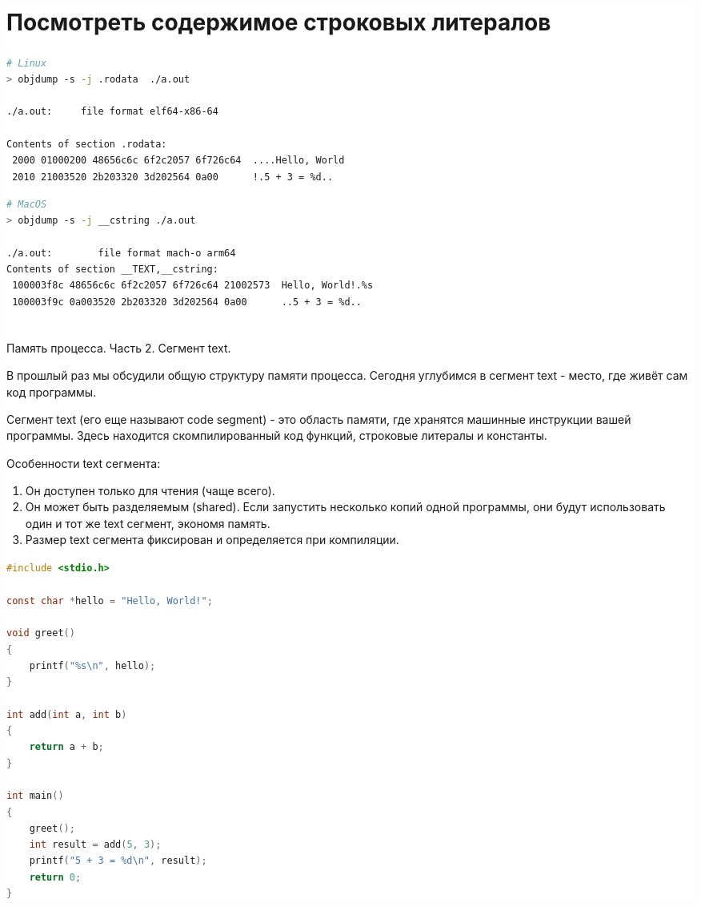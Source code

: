 
# Посмотреть содержимое строковых литералов

```sh
# Linux
> objdump -s -j .rodata  ./a.out

./a.out:     file format elf64-x86-64

Contents of section .rodata:
 2000 01000200 48656c6c 6f2c2057 6f726c64  ....Hello, World
 2010 21003520 2b203320 3d202564 0a00      !.5 + 3 = %d..
```

```sh
# MacOS
> objdump -s -j __cstring ./a.out

./a.out:        file format mach-o arm64
Contents of section __TEXT,__cstring:
 100003f8c 48656c6c 6f2c2057 6f726c64 21002573  Hello, World!.%s
 100003f9c 0a003520 2b203320 3d202564 0a00      ..5 + 3 = %d..
```

#

Память процесса. Часть 2. Сегмент text.

В прошлый раз мы обсудили общую структуру памяти процесса. Сегодня углубимся в сегмент text - место, где живёт сам код программы.

Сегмент text (его еще называют code segment) - это область памяти, где хранятся машинные инструкции вашей программы. Здесь находится скомпилированный код функций, строковые литералы и константы.

Особенности text сегмента:
1. Он доступен только для чтения (чаще всего).
2. Он может быть разделяемым (shared). Если запустить несколько копий одной программы, они будут использовать один и тот же text сегмент, экономя память.
3. Размер text сегмента фиксирован и определяется при компиляции.

```c
#include <stdio.h>

const char *hello = "Hello, World!";

void greet()
{
    printf("%s\n", hello);
}

int add(int a, int b)
{
    return a + b;
}

int main()
{
    greet();
    int result = add(5, 3);
    printf("5 + 3 = %d\n", result);
    return 0;
}
```

